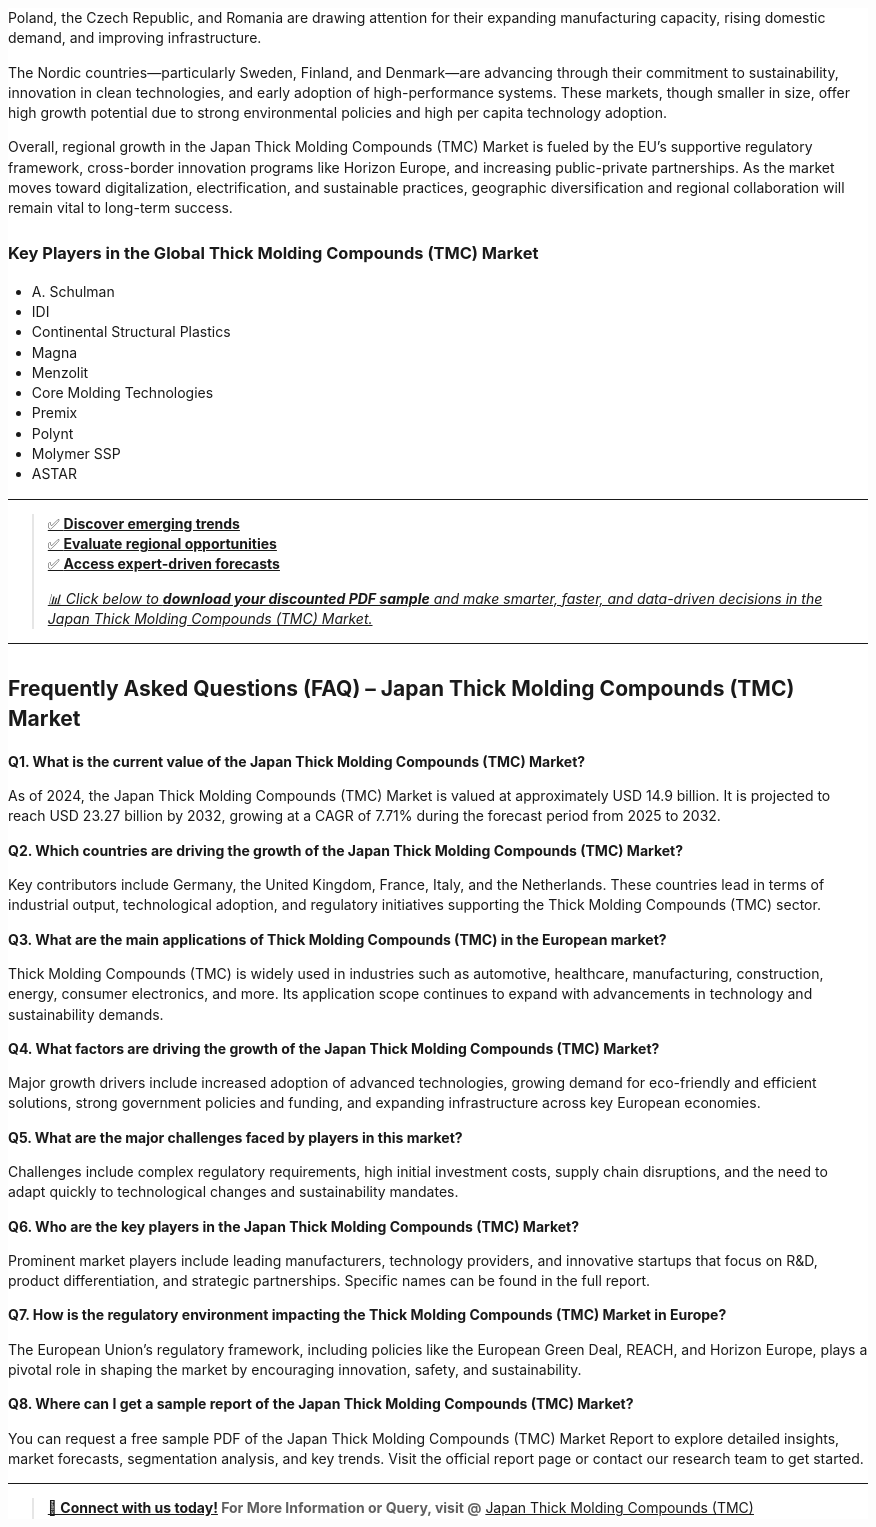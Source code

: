 Poland, the Czech Republic, and Romania are drawing attention for their expanding manufacturing capacity, rising domestic demand, and improving infrastructure.</p><p>The Nordic countries&mdash;particularly Sweden, Finland, and Denmark&mdash;are advancing through their commitment to sustainability, innovation in clean technologies, and early adoption of high-performance systems. These markets, though smaller in size, offer high growth potential due to strong environmental policies and high per capita technology adoption.</p><p>Overall, regional growth in the Japan Thick Molding Compounds (TMC) Market is fueled by the EU&rsquo;s supportive regulatory framework, cross-border innovation programs like Horizon Europe, and increasing public-private partnerships. As the market moves toward digitalization, electrification, and sustainable practices, geographic diversification and regional collaboration will remain vital to long-term success.</p><p><h3>Key Players in the Global Thick Molding Compounds (TMC) Market </h3><ul><li>A. Schulman</li><li>IDI</li><li>Continental Structural Plastics</li><li>Magna</li><li>Menzolit</li><li>Core Molding Technologies</li><li>Premix</li><li>Polynt</li><li>Molymer SSP</li><li>ASTAR</li></ul></p><hr /><blockquote><p><a href="https://www.marketresearchintellect.com/ask-for-discount/?rid=926245&amp;amp;utm_source=Github-JP&amp;amp;utm_medium=047">✅ <strong data-start="617" data-end="645">Discover emerging trends</strong></a><br data-start="645" data-end="648" /><a href="https://www.marketresearchintellect.com/ask-for-discount/?rid=926245&amp;amp;utm_source=Github-JP&amp;amp;utm_medium=047"> ✅ <strong data-start="650" data-end="685">Evaluate regional opportunities</strong></a><br data-start="685" data-end="688" /><a href="https://www.marketresearchintellect.com/ask-for-discount/?rid=926245&amp;amp;utm_source=Github-JP&amp;amp;utm_medium=047"> ✅ <strong data-start="690" data-end="724">Access expert-driven forecasts</strong></a></p><p class="" data-start="728" data-end="864"><em><a href="https://www.marketresearchintellect.com/ask-for-discount/?rid=926245&amp;amp;utm_source=Github-JP&amp;amp;utm_medium=047">📊 Click below to <strong data-start="746" data-end="785">download your discounted PDF sample</strong> and make smarter, faster, and data-driven decisions in the Japan Thick Molding Compounds (TMC) Market.</a></em></p></blockquote><hr /><h2>Frequently Asked Questions (FAQ) &ndash; Japan Thick Molding Compounds (TMC) Market</h2><p><strong>Q1. What is the current value of the Japan Thick Molding Compounds (TMC) Market?</strong></p><p>As of 2024, the Japan Thick Molding Compounds (TMC) Market is valued at approximately USD 14.9 billion. It is projected to reach USD 23.27 billion by 2032, growing at a CAGR of 7.71% during the forecast period from 2025 to 2032.</p><p><strong>Q2. Which countries are driving the growth of the Japan Thick Molding Compounds (TMC) Market?</strong></p><p>Key contributors include Germany, the United Kingdom, France, Italy, and the Netherlands. These countries lead in terms of industrial output, technological adoption, and regulatory initiatives supporting the Thick Molding Compounds (TMC) sector.</p><p><strong>Q3. What are the main applications of Thick Molding Compounds (TMC) in the European market?</strong></p><p>Thick Molding Compounds (TMC) is widely used in industries such as automotive, healthcare, manufacturing, construction, energy, consumer electronics, and more. Its application scope continues to expand with advancements in technology and sustainability demands.</p><p><strong>Q4. What factors are driving the growth of the Japan Thick Molding Compounds (TMC) Market?</strong></p><p>Major growth drivers include increased adoption of advanced technologies, growing demand for eco-friendly and efficient solutions, strong government policies and funding, and expanding infrastructure across key European economies.</p><p><strong>Q5. What are the major challenges faced by players in this market?</strong></p><p>Challenges include complex regulatory requirements, high initial investment costs, supply chain disruptions, and the need to adapt quickly to technological changes and sustainability mandates.</p><p><strong>Q6. Who are the key players in the Japan Thick Molding Compounds (TMC) Market?</strong></p><p>Prominent market players include leading manufacturers, technology providers, and innovative startups that focus on R&amp;D, product differentiation, and strategic partnerships. Specific names can be found in the full report.</p><p><strong>Q7. How is the regulatory environment impacting the Thick Molding Compounds (TMC) Market in Europe?</strong></p><p>The European Union&rsquo;s regulatory framework, including policies like the European Green Deal, REACH, and Horizon Europe, plays a pivotal role in shaping the market by encouraging innovation, safety, and sustainability.</p><p><strong>Q8. Where can I get a sample report of the Japan Thick Molding Compounds (TMC) Market?</strong></p><p>You can request a free sample PDF of the Japan Thick Molding Compounds (TMC) Market Report to explore detailed insights, market forecasts, segmentation analysis, and key trends. Visit the official report page or contact our research team to get started.</p><hr /><blockquote><p><span class="font-[700]"><strong><a href="https://www.marketresearchintellect.com/product/global-thick-molding-compounds-tmc-market/?utm_source=Linkedin&utm_medium=047">📩 Connect with us today!</a> For More Information or Query, visit&nbsp;@</strong>&nbsp;</span><span class="font-[700]"><a href="https://www.marketresearchintellect.com/product/global-thick-molding-compounds-tmc-market/?utm_source=Linkedin&utm_medium=047" target="_blank" data-tracking-control-name="article-ssr-frontend-pulse_little-text-block" data-tracking-will-navigate="" data-test-link="">Japan Thick Molding Compounds (TMC)